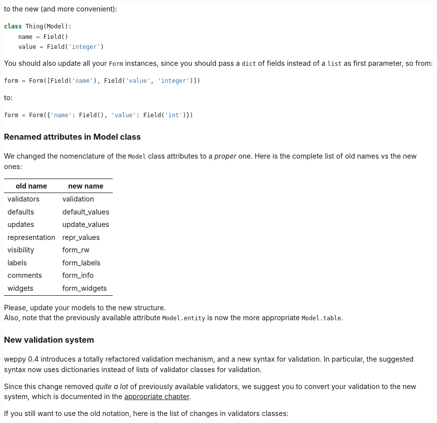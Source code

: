 to the new (and more convenient):

```python
class Thing(Model):
    name = Field()
    value = Field('integer')
```

You should also update all your `Form` instances, since you should pass a `dict` of fields instead of a `list` as first parameter, so from:

```python
form = Form([Field('name'), Field('value', 'integer')])
```

to:

```python
form = Form({'name': Field(), 'value': Field('int')})
```

### Renamed attributes in Model class
We changed the nomenclature of the `Model` class attributes to a *proper* one. Here is the complete list of old names vs the new ones:

| old name | new name |
| --- | --- |
| validators | validation |
| defaults | default_values |
| updates | update_values |
| representation | repr_values |
| visibility | form_rw |
| labels | form_labels |
| comments | form_info |
| widgets | form_widgets |

Please, update your models to the new structure.   
Also, note that the previously available attribute `Model.entity` is now the more appropriate `Model.table`.

### New validation system

weppy 0.4 introduces a totally refactored validation mechanism, and a new syntax for validation. In particular, the suggested syntax now uses dictionaries instead of lists of validator classes for validation.

Since this change removed *quite a lot* of previously available validators, we suggest you to convert your validation to the new system, which is documented in the [appropriate chapter](./validations).

If you still want to use the old notation, here is the list of changes in validators classes:
